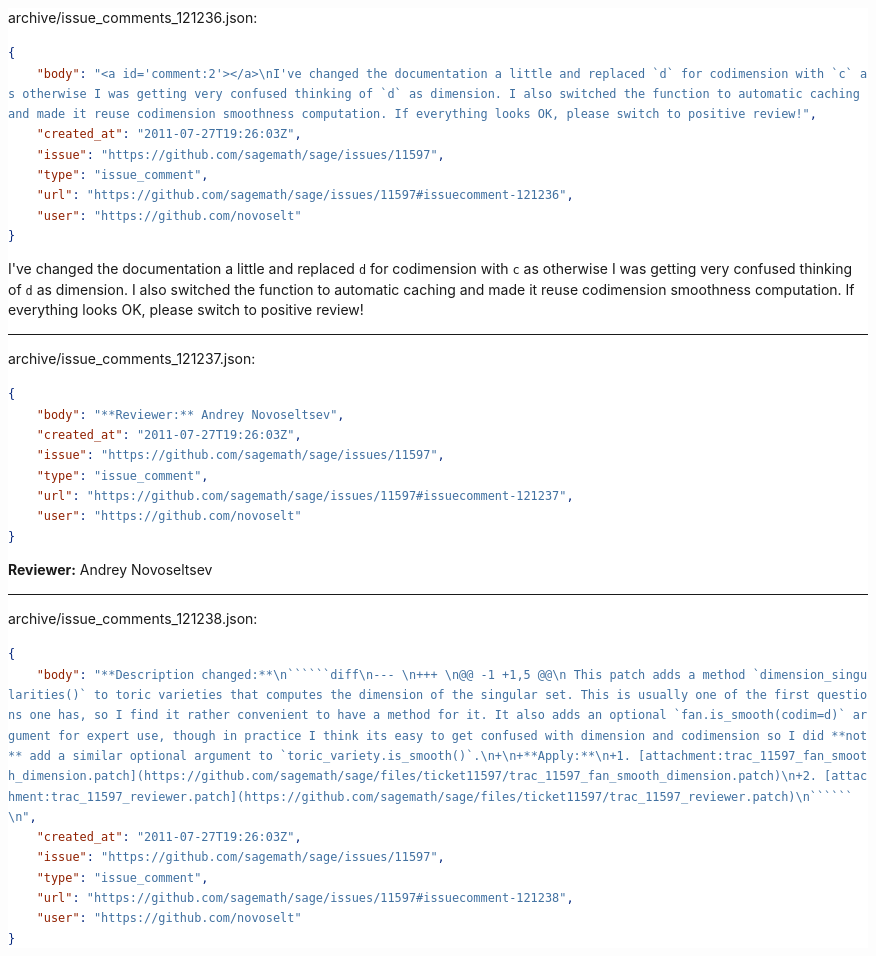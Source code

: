 archive/issue_comments_121236.json:
```json
{
    "body": "<a id='comment:2'></a>\nI've changed the documentation a little and replaced `d` for codimension with `c` as otherwise I was getting very confused thinking of `d` as dimension. I also switched the function to automatic caching and made it reuse codimension smoothness computation. If everything looks OK, please switch to positive review!",
    "created_at": "2011-07-27T19:26:03Z",
    "issue": "https://github.com/sagemath/sage/issues/11597",
    "type": "issue_comment",
    "url": "https://github.com/sagemath/sage/issues/11597#issuecomment-121236",
    "user": "https://github.com/novoselt"
}
```

<a id='comment:2'></a>
I've changed the documentation a little and replaced `d` for codimension with `c` as otherwise I was getting very confused thinking of `d` as dimension. I also switched the function to automatic caching and made it reuse codimension smoothness computation. If everything looks OK, please switch to positive review!



---

archive/issue_comments_121237.json:
```json
{
    "body": "**Reviewer:** Andrey Novoseltsev",
    "created_at": "2011-07-27T19:26:03Z",
    "issue": "https://github.com/sagemath/sage/issues/11597",
    "type": "issue_comment",
    "url": "https://github.com/sagemath/sage/issues/11597#issuecomment-121237",
    "user": "https://github.com/novoselt"
}
```

**Reviewer:** Andrey Novoseltsev



---

archive/issue_comments_121238.json:
```json
{
    "body": "**Description changed:**\n``````diff\n--- \n+++ \n@@ -1 +1,5 @@\n This patch adds a method `dimension_singularities()` to toric varieties that computes the dimension of the singular set. This is usually one of the first questions one has, so I find it rather convenient to have a method for it. It also adds an optional `fan.is_smooth(codim=d)` argument for expert use, though in practice I think its easy to get confused with dimension and codimension so I did **not** add a similar optional argument to `toric_variety.is_smooth()`.\n+\n+**Apply:**\n+1. [attachment:trac_11597_fan_smooth_dimension.patch](https://github.com/sagemath/sage/files/ticket11597/trac_11597_fan_smooth_dimension.patch)\n+2. [attachment:trac_11597_reviewer.patch](https://github.com/sagemath/sage/files/ticket11597/trac_11597_reviewer.patch)\n``````\n",
    "created_at": "2011-07-27T19:26:03Z",
    "issue": "https://github.com/sagemath/sage/issues/11597",
    "type": "issue_comment",
    "url": "https://github.com/sagemath/sage/issues/11597#issuecomment-121238",
    "user": "https://github.com/novoselt"
}
```
